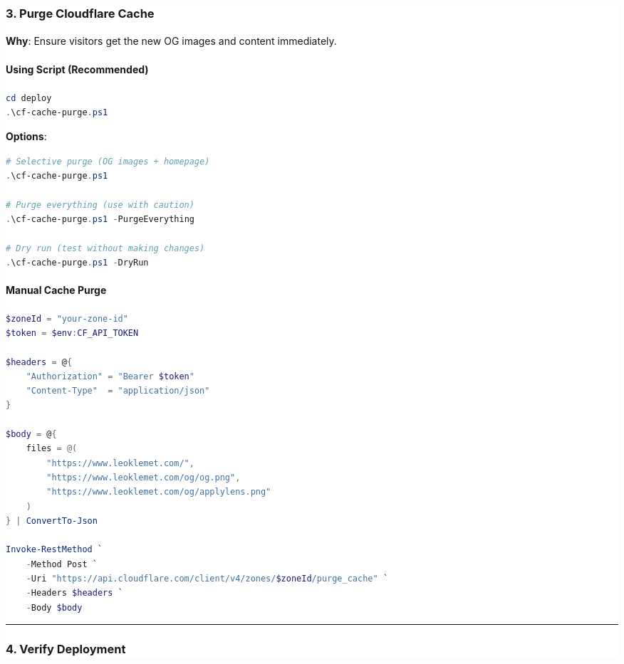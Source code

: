 
### 3. Purge Cloudflare Cache

**Why**: Ensure visitors get the new OG images and content immediately.

#### Using Script (Recommended)

```powershell
cd deploy
.\cf-cache-purge.ps1
```

**Options**:
```powershell
# Selective purge (OG images + homepage)
.\cf-cache-purge.ps1

# Purge everything (use with caution)
.\cf-cache-purge.ps1 -PurgeEverything

# Dry run (test without making changes)
.\cf-cache-purge.ps1 -DryRun
```

#### Manual Cache Purge

```powershell
$zoneId = "your-zone-id"
$token = $env:CF_API_TOKEN

$headers = @{
    "Authorization" = "Bearer $token"
    "Content-Type"  = "application/json"
}

$body = @{
    files = @(
        "https://www.leoklemet.com/",
        "https://www.leoklemet.com/og/og.png",
        "https://www.leoklemet.com/og/applylens.png"
    )
} | ConvertTo-Json

Invoke-RestMethod `
    -Method Post `
    -Uri "https://api.cloudflare.com/client/v4/zones/$zoneId/purge_cache" `
    -Headers $headers `
    -Body $body
```

---

### 4. Verify Deployment
